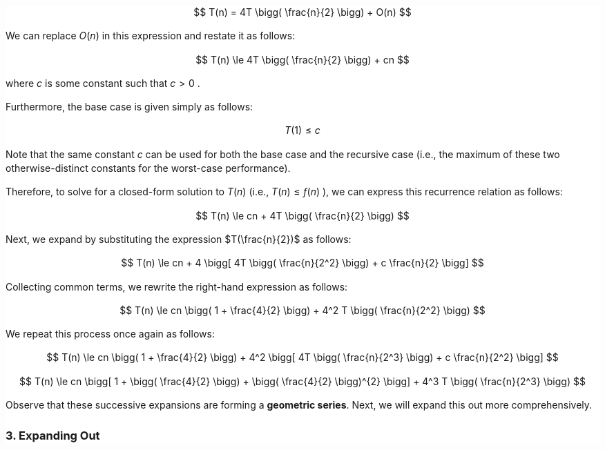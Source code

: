 $$
T(n) = 4T \bigg( \frac{n}{2} \bigg) + O(n)
$$

We can replace $O(n)$ in this expression and restate it as follows:

$$
T(n) \le 4T \bigg( \frac{n}{2} \bigg) + cn
$$

where $c$ is some constant such that $c > 0$ .

Furthermore, the base case is given simply as follows:

$$
T(1) \le c
$$

Note that the same constant $c$ can be used for both the base case and the recursive case (i.e., the maximum of these two otherwise-distinct constants for the worst-case performance).

Therefore, to solve for a closed-form solution to $T(n)$ (i.e., $T(n) \le f(n)$ ), we can express this recurrence relation as follows:

$$
T(n) \le cn + 4T \bigg( \frac{n}{2} \bigg)
$$

Next, we expand by substituting the expression $T(\frac{n}{2})$ as follows:

$$
T(n) \le cn + 4 \bigg[ 4T \bigg( \frac{n}{2^2} \bigg) + c \frac{n}{2} \bigg]
$$

Collecting common terms, we rewrite the right-hand expression as follows:

$$
T(n) \le cn \bigg( 1 + \frac{4}{2} \bigg) + 4^2 T \bigg( \frac{n}{2^2} \bigg)
$$

We repeat this process once again as follows:

$$
T(n) \le cn \bigg( 1 + \frac{4}{2} \bigg) + 4^2 \bigg[ 4T \bigg( \frac{n}{2^3} \bigg) + c \frac{n}{2^2} \bigg]
$$

$$
T(n) \le cn \bigg[ 1 + \bigg( \frac{4}{2} \bigg) + \bigg( \frac{4}{2} \bigg)^{2} \bigg] + 4^3 T \bigg( \frac{n}{2^3} \bigg)
$$

Observe that these successive expansions are forming a **geometric series**. Next, we will expand this out more comprehensively.

### 3. Expanding Out
